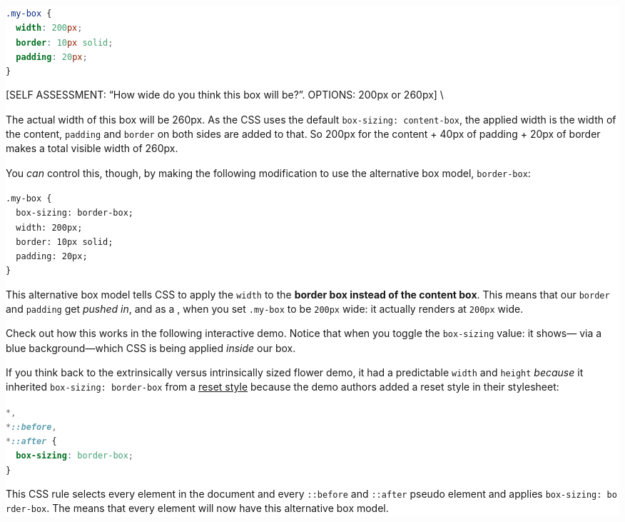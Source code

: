 ```css
.my-box {
  width: 200px;
  border: 10px solid;
  padding: 20px;
}
```

[SELF ASSESSMENT: “How wide do you think this box will be?”. OPTIONS: 200px or 260px] \

The actual width of this box will be 260px. As the CSS uses the default `box-sizing: content-box`, the applied width is the width of the content, `padding` and `border` on both sides are added to that. So 200px for the content + 40px of padding + 20px of border makes a total visible width of 260px.

You _can_ control this, though, by making the following modification to use the alternative box model, `border-box`:

```css/1
.my-box {
  box-sizing: border-box;
  width: 200px;
  border: 10px solid;
  padding: 20px;
}
```

This alternative box model tells CSS to apply the `width` to the **border box instead of the content box**. This means that our `border` and `padding` get _pushed in_, and as a , when you set `.my-box` to be `200px` wide: it actually renders at `200px` wide.

Check out how this works in the following interactive demo. Notice that when you toggle the `box-sizing` value: it shows— via a blue background—which CSS is being applied _inside_ our box.

<iframe height="500" style="width: 100%;" scrolling="no" title="Learn CSS - Box model intro" src="https://codepen.io/piccalilli/embed/1caa55efb0ee6a6b3ed48196b9c36d52?height=500&theme-id=38982&default-tab=result," frameborder="no" loading="lazy" allowtransparency="true" allowfullscreen="true">
  See the Pen <a href='https://codepen.io/piccalilli/pen/0c03f5dc8a83ccaa2f48fcc115e1ec54'>Learn CSS - Box model intro</a> by Piccalilli
  (<a href='https://codepen.io/piccalilli'>@piccalilli</a>) on <a href='https://codepen.io'>CodePen</a>.
</iframe>

If you think back to the extrinsically versus intrinsically sized flower demo, it had a predictable `width` and `height` _because_ it inherited `box-sizing: border-box` from a [reset style](https://piccalil.li/blog/a-modern-css-reset) because the demo authors added a reset style in their stylesheet:

```css
*,
*::before,
*::after {
  box-sizing: border-box;
}
```

This CSS rule selects every element in the document and every `::before` and `::after` pseudo element and applies `box-sizing: border-box`. The means that every element will now have this alternative box model.
